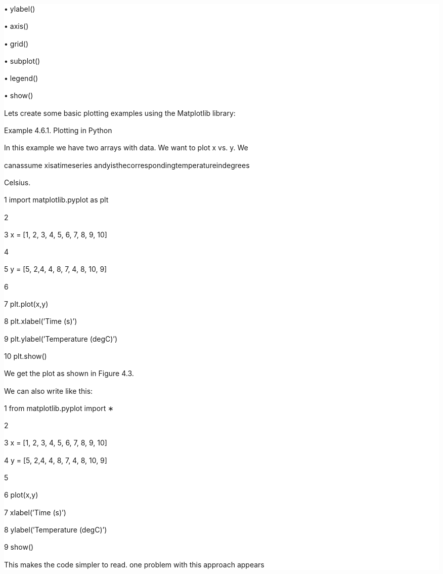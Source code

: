 • ylabel()

• axis()

• grid()

• subplot()

• legend()

• show()

Lets create some basic plotting examples using the Matplotlib library:

Example 4.6.1. Plotting in Python

In this example we have two arrays with data. We want to plot x vs. y. We

canassume xisatimeseries andyisthecorrespondingtemperatureindegrees

Celsius.

1 import matplotlib.pyplot as plt

2

3 x = [1, 2, 3, 4, 5, 6, 7, 8, 9, 10]

4

5 y = [5, 2,4, 4, 8, 7, 4, 8, 10, 9]

6

7 plt.plot(x,y)

8 plt.xlabel(’Time (s)’)

9 plt.ylabel(’Temperature (degC)’)

10 plt.show()

We get the plot as shown in Figure 4.3.

We can also write like this:

1 from matplotlib.pyplot import ∗

2

3 x = [1, 2, 3, 4, 5, 6, 7, 8, 9, 10]

4 y = [5, 2,4, 4, 8, 7, 4, 8, 10, 9]

5

6 plot(x,y)

7 xlabel(’Time (s)’)

8 ylabel(’Temperature (degC)’)

9 show()

This makes the code simpler to read. one problem with this approach appears
